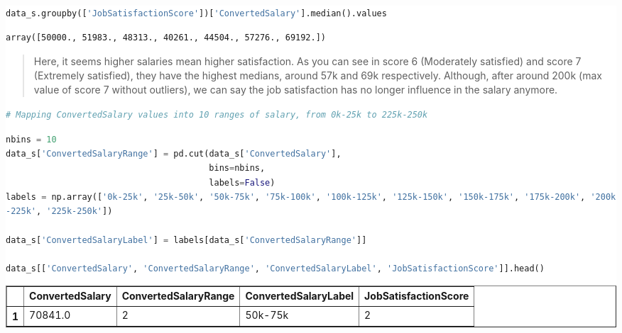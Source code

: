 


```python
data_s.groupby(['JobSatisfactionScore'])['ConvertedSalary'].median().values
```




    array([50000., 51983., 48313., 40261., 44504., 57276., 69192.])



> Here, it seems higher salaries mean higher satisfaction. As you can see in score 6 (Moderately satisfied) and score 7 (Extremely satisfied), they have the highest medians, around 57k and 69k respectively.
Although, after around 200k (max value of score 7 without outliers), we can say the job satisfaction has no longer influence in the salary anymore.


```python
# Mapping ConvertedSalary values into 10 ranges of salary, from 0k-25k to 225k-250k
```


```python
nbins = 10
data_s['ConvertedSalaryRange'] = pd.cut(data_s['ConvertedSalary'], 
                                        bins=nbins, 
                                        labels=False) 
labels = np.array(['0k-25k', '25k-50k', '50k-75k', '75k-100k', '100k-125k', '125k-150k', '150k-175k', '175k-200k', '200k-225k', '225k-250k'])

data_s['ConvertedSalaryLabel'] = labels[data_s['ConvertedSalaryRange']]

data_s[['ConvertedSalary', 'ConvertedSalaryRange', 'ConvertedSalaryLabel', 'JobSatisfactionScore']].head()
```




<div>
<style scoped>
    .dataframe tbody tr th:only-of-type {
        vertical-align: middle;
    }

    .dataframe tbody tr th {
        vertical-align: top;
    }

    .dataframe thead th {
        text-align: right;
    }
</style>
<table border="1" class="dataframe">
  <thead>
    <tr style="text-align: right;">
      <th></th>
      <th>ConvertedSalary</th>
      <th>ConvertedSalaryRange</th>
      <th>ConvertedSalaryLabel</th>
      <th>JobSatisfactionScore</th>
    </tr>
  </thead>
  <tbody>
    <tr>
      <th>1</th>
      <td>70841.0</td>
      <td>2</td>
      <td>50k-75k</td>
      <td>2</td>